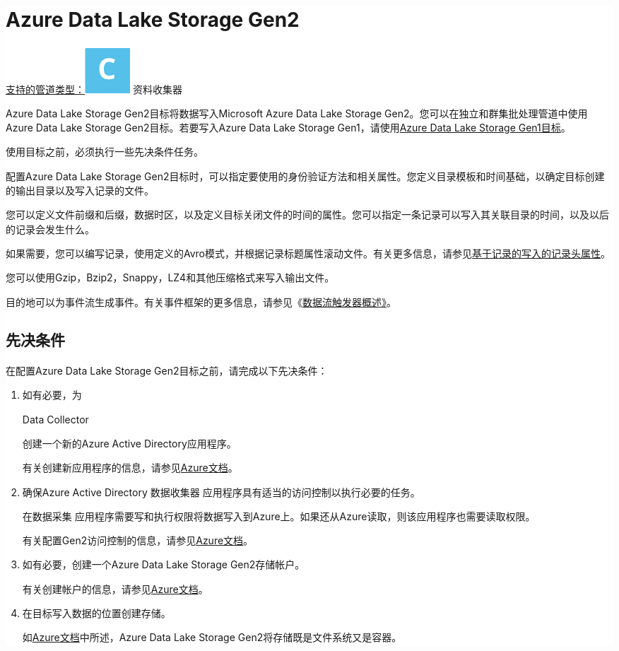 # Azure Data Lake Storage Gen2

[支持的管道类型：](https://streamsets.com/documentation/controlhub/latest/help/datacollector/UserGuide/Pipeline_Configuration/ProductIcons_Doc.html#concept_mjg_ly5_pgb)![img](imgs/icon-SDC-20200310182915652.png) 资料收集器

Azure Data Lake Storage Gen2目标将数据写入Microsoft Azure Data Lake Storage Gen2。您可以在独立和群集批处理管道中使用Azure Data Lake Storage Gen2目标。若要写入Azure Data Lake Storage Gen1，请使用[Azure Data Lake Storage Gen1目标](https://streamsets.com/documentation/controlhub/latest/help/datacollector/UserGuide/Destinations/ADLS-G1-D.html#concept_xzc_wfq_xhb)。

使用目标之前，必须执行一些先决条件任务。

配置Azure Data Lake Storage Gen2目标时，可以指定要使用的身份验证方法和相关属性。您定义目录模板和时间基础，以确定目标创建的输出目录以及写入记录的文件。

您可以定义文件前缀和后缀，数据时区，以及定义目标关闭文件的时间的属性。您可以指定一条记录可以写入其关联目录的时间，以及以后的记录会发生什么。

如果需要，您可以编写记录，使用定义的Avro模式，并根据记录标题属性滚动文件。有关更多信息，请参见[基于记录的写入的记录头属性](https://streamsets.com/documentation/controlhub/latest/help/datacollector/UserGuide/Pipeline_Design/RecordHeaderAttributes.html#concept_lmn_gdc_1w)。

您可以使用Gzip，Bzip2，Snappy，LZ4和其他压缩格式来写入输出文件。

目的地可以为事件流生成事件。有关事件框架的更多信息，请参见《[数据流触发器概述》](https://streamsets.com/documentation/controlhub/latest/help/datacollector/UserGuide/Event_Handling/EventFramework-Title.html#concept_cph_5h4_lx)。

## 先决条件

在配置Azure Data Lake Storage Gen2目标之前，请完成以下先决条件：

1. 如有必要，为

   Data Collector

   创建一个新的Azure Active Directory应用程序。

   有关创建新应用程序的信息，请参见[Azure文档](https://docs.microsoft.com/en-us/azure/active-directory/develop/howto-create-service-principal-portal)。

2. 确保Azure Active Directory 数据收集器 应用程序具有适当的访问控制以执行必要的任务。

   在数据采集 应用程序需要写和执行权限将数据写入到Azure上。如果还从Azure读取，则该应用程序也需要读取权限。

   有关配置Gen2访问控制的信息，请参见[Azure文档](https://docs.microsoft.com/en-us/azure/storage/blobs/data-lake-storage-access-control)。

3. 如有必要，创建一个Azure Data Lake Storage Gen2存储帐户。

   有关创建帐户的信息，请参见[Azure文档](https://docs.microsoft.com/en-us/azure/storage/blobs/data-lake-storage-quickstart-create-account#create-an-account-using-the-azure-portal)。

4. 在目标写入数据的位置创建存储。

   如[Azure文档](https://docs.microsoft.com/en-us/azure/storage/blobs/data-lake-storage-introduction#one-service-multiple-concepts)中所述，Azure Data Lake Storage Gen2将存储既是文件系统又是容器。
